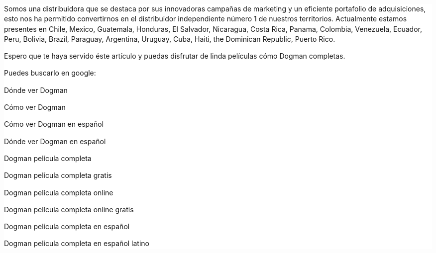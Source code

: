 Somos una distribuidora que se destaca por sus innovadoras campañas de marketing y un eficiente portafolio de adquisiciones, esto nos ha permitido convertirnos en el distribuidor independiente número 1 de nuestros territorios. Actualmente estamos presentes en Chile, Mexico, Guatemala, Honduras, El Salvador, Nicaragua, Costa Rica, Panama, Colombia, Venezuela, Ecuador, Peru, Bolivia, Brazil, Paraguay, Argentina, Uruguay, Cuba, Haiti, the Dominican Republic, Puerto Rico.

Espero que te haya servido éste artículo y puedas disfrutar de linda películas cómo Dogman completas.

Puedes buscarlo en google:

Dónde ver Dogman

Cómo ver Dogman

Cómo ver Dogman en español

Dónde ver Dogman en español

Dogman película completa

Dogman película completa gratis

Dogman película completa online

Dogman película completa online gratis

Dogman pelicula completa en español

Dogman pelicula completa en español latino
